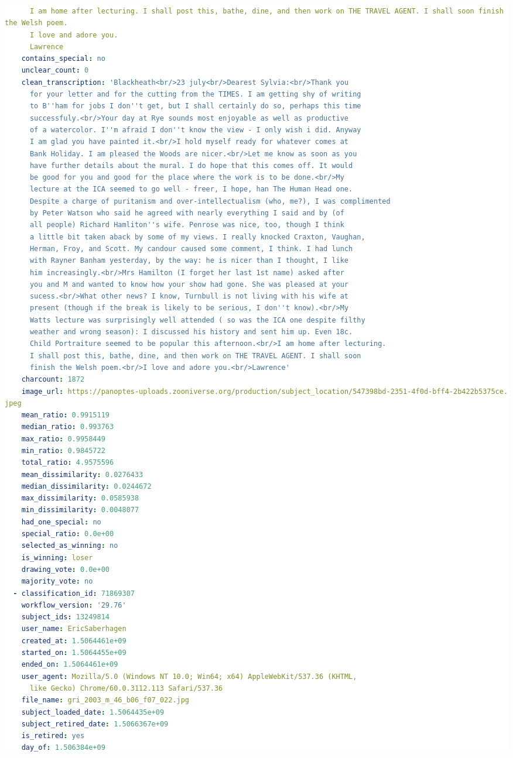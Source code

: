 ```yaml
      I am home after lecturing. I shall post this, bathe, dine, and then work on THE TRAVEL AGENT. I shall soon finish the Welsh poem.
      I love and adore you.
      Lawrence
    contains_special: no
    unclear_count: 0
    clean_transcription: 'Blackheath<br/>23 july<br/>Dearest Sylvia:<br/>Thank you
      for your letter and for the cutting from the TIMES. I am getting shy of writing
      to B''ham for jobs I don''t get, but I shall certainly do so, perhaps this time
      successfuly.<br/>Your day at Rye sounds most enjoyable as well as productive
      of a watercolor. I''m afraid I don''t know the view - I only wish i did. Anyway
      I am glad you have painted it.<br/>I hold myself ready for whatever comes at
      Bank Holiday. I am pleased the Woods are nicer.<br/>Let me know as soon as you
      have further details about the mural. I do hope that this comes off. It would
      be good for you and good for the place where the work is to be done.<br/>My
      lecture at the ICA seemed to go well - freer, I hope, han The Human Head one.
      Despite a charge of puritanism and over-intellectualism (who, me?), I was complimented
      by Peter Watson who said he agreed with nearly everything I said and by (of
      all people) Richard Hamliton''s wife. Penrose was nice, too, though I think
      a little bit taken aback by some of my views. I really knocked Craxton, Vaughan,
      Herman, Froy, and Scott. My candour caused some comment, I think. I had lunch
      with Rayner Banham yesterday, by the way: he is nicer than I thought, I like
      him increasingly.<br/>Mrs Hamilton (I forget her last 1st name) asked after
      you and M and wanted to know how your show had gone. She was pleased at your
      sucess.<br/>What other news? I know, Turnbull is not living with his wife at
      present (though if the break is likely to be serious, I don''t know).<br/>My
      Watts lecture was surprisingly well attended ( so was the ICA one despite filthy
      weather and wrong season): I discussed his history and sent him up. Even 18c.
      Child Portraiture seemed to be popular this afternoon.<br/>I am home after lecturing.
      I shall post this, bathe, dine, and then work on THE TRAVEL AGENT. I shall soon
      finish the Welsh poem.<br/>I love and adore you.<br/>Lawrence'
    charcount: 1872
    image_url: https://panoptes-uploads.zooniverse.org/production/subject_location/547398bd-2351-4f0d-bff4-2b422b5375ce.jpeg
    mean_ratio: 0.9915119
    median_ratio: 0.993763
    max_ratio: 0.9958449
    min_ratio: 0.9845722
    total_ratio: 4.9575596
    mean_dissimilarity: 0.0276433
    median_dissimilarity: 0.0244672
    max_dissimilarity: 0.0585938
    min_dissimilarity: 0.0048077
    had_one_special: no
    special_ratio: 0.0e+00
    selected_as_winning: no
    is_winning: loser
    drawing_vote: 0.0e+00
    majority_vote: no
  - classification_id: 71869307
    workflow_version: '29.76'
    subject_ids: 13249814
    user_name: EricSaberhagen
    created_at: 1.5064461e+09
    started_on: 1.5064455e+09
    ended_on: 1.5064461e+09
    user_agent: Mozilla/5.0 (Windows NT 10.0; Win64; x64) AppleWebKit/537.36 (KHTML,
      like Gecko) Chrome/60.0.3112.113 Safari/537.36
    file_name: gri_2003_m_46_b06_f07_022.jpg
    subject_loaded_date: 1.5064435e+09
    subject_retired_date: 1.5066367e+09
    is_retired: yes
    day_of: 1.506384e+09
```